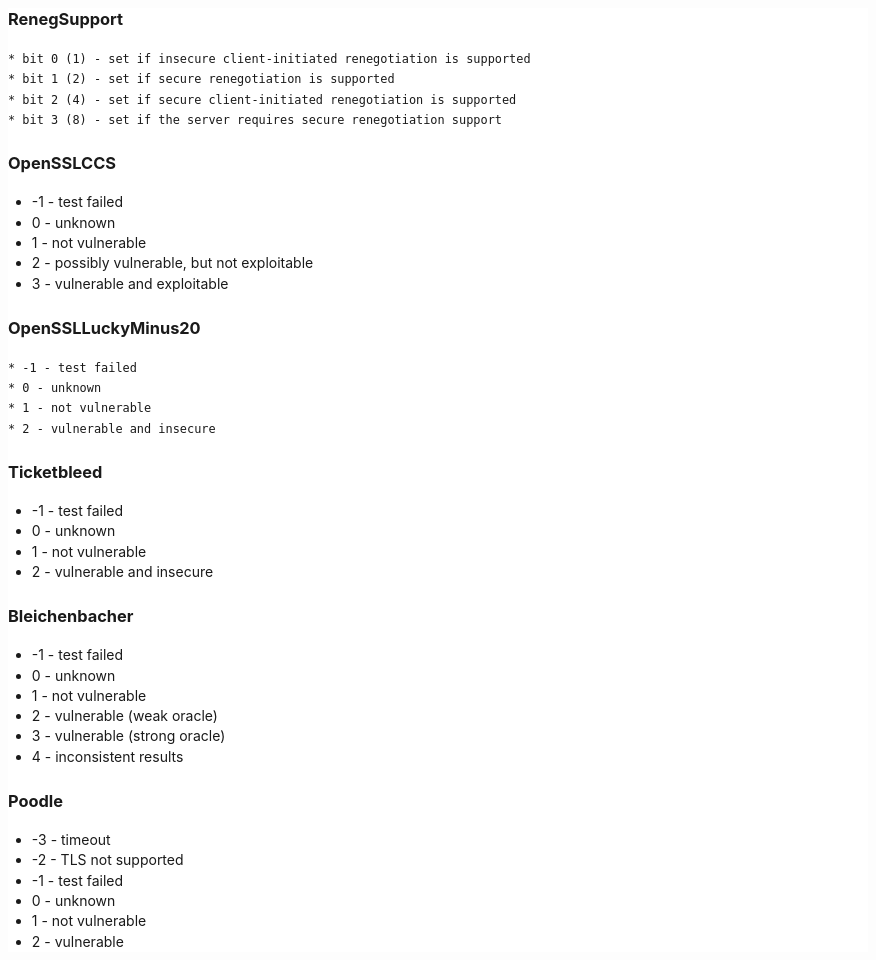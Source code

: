 ### RenegSupport
    * bit 0 (1) - set if insecure client-initiated renegotiation is supported
    * bit 1 (2) - set if secure renegotiation is supported
    * bit 2 (4) - set if secure client-initiated renegotiation is supported
    * bit 3 (8) - set if the server requires secure renegotiation support

<a name="opensslccs"></a>

### OpenSSLCCS
   * -1 - test failed
   * 0 - unknown
   * 1 - not vulnerable
   * 2 - possibly vulnerable, but not exploitable
   * 3 - vulnerable and exploitable

<a name="lucky"></a>

### OpenSSLLuckyMinus20
    * -1 - test failed
    * 0 - unknown
    * 1 - not vulnerable
    * 2 - vulnerable and insecure

<a name="ticketbleed"></a>

### Ticketbleed
   * -1 - test failed
   * 0 - unknown
   * 1 - not vulnerable
   * 2 - vulnerable and insecure

<a name="robot"></a>

### Bleichenbacher
   * -1 - test failed
   * 0 - unknown
   * 1 - not vulnerable
   * 2 - vulnerable (weak oracle)
   * 3 - vulnerable (strong oracle)
   * 4 - inconsistent results

<a name="poodle"></a>

### Poodle
   * -3 - timeout
   * -2 - TLS not supported
   * -1 - test failed
   * 0 - unknown
   * 1 - not vulnerable
   * 2 - vulnerable

<a name="known"></a>
